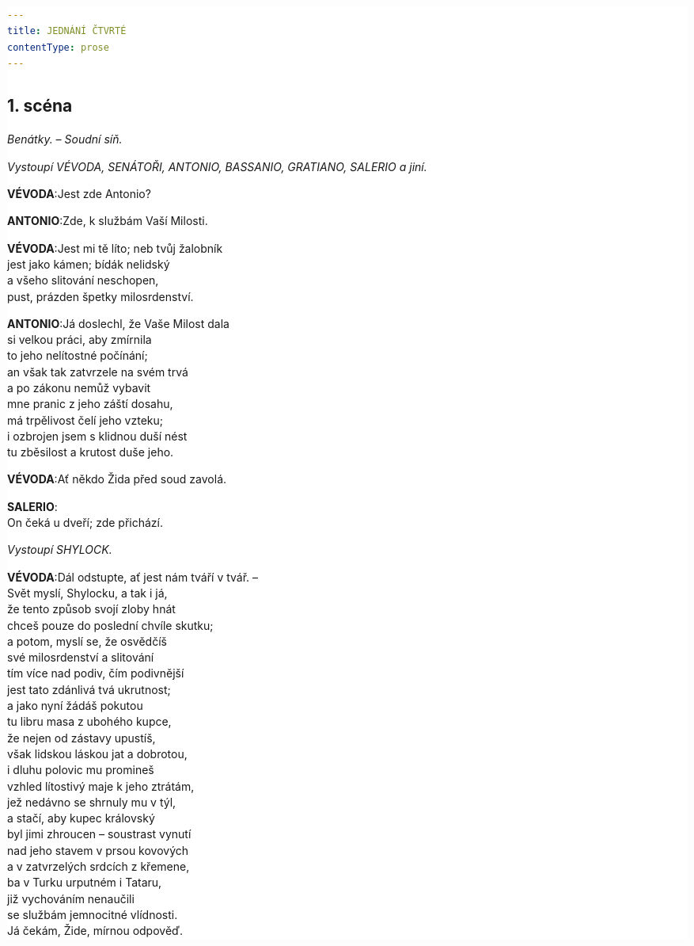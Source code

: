 ```yaml
---
title: JEDNÁNÍ ČTVRTÉ
contentType: prose
---
```


<section>

## 1\. scéna

_Benátky. – Soudní síň._

_Vystoupí VÉVODA, SENÁTOŘI, ANTONIO, BASSANIO, GRATIANO, SALERIO a jiní._

**VÉVODA**:Jest zde Antonio?

**ANTONIO**:Zde, k službám Vaší Milosti.

**VÉVODA**:Jest mi tě líto; neb tvůj žalobník  
jest jako kámen; bídák nelidský  
a všeho slitování neschopen,  
pust, prázden špetky milosrdenství.

**ANTONIO**:Já doslechl, že Vaše Milost dala  
si velkou práci, aby zmírnila  
to jeho nelítostné počínání;  
an však tak zatvrzele na svém trvá  
a po zákonu nemůž vybavit  
mne pranic z jeho záští dosahu,  
má trpělivost čelí jeho vzteku;  
i ozbrojen jsem s klidnou duší nést  
tu zběsilost a krutost duše jeho.

**VÉVODA**:Ať někdo Žida před soud zavolá.

**SALERIO**:  
On čeká u dveří; zde přichází.

_Vystoupí SHYLOCK._

**VÉVODA**:Dál odstupte, ať jest nám tváří v tvář. –  
Svět myslí, Shylocku, a tak i já,  
že tento způsob svojí zloby hnát  
chceš pouze do poslední chvíle skutku;  
a potom, myslí se, že osvědčíš  
své milosrdenství a slitování  
tím více nad podiv, čím podivnější  
jest tato zdánlivá tvá ukrutnost;  
a jako nyní žádáš pokutou  
tu libru masa z ubohého kupce,  
že nejen od zástavy upustíš,  
však lidskou láskou jat a dobrotou,  
i dluhu polovic mu promineš  
vzhled lítostivý maje k jeho ztrátám,  
jež nedávno se shrnuly mu v týl,  
a stačí, aby kupec královský  
byl jimi zhroucen – soustrast vynutí  
nad jeho stavem v prsou kovových  
a v zatvrzelých srdcích z křemene,  
ba v Turku urputném i Tataru,  
již vychováním nenaučili  
se službám jemnocitné vlídnosti.  
Já čekám, Žide, mírnou odpověď.
